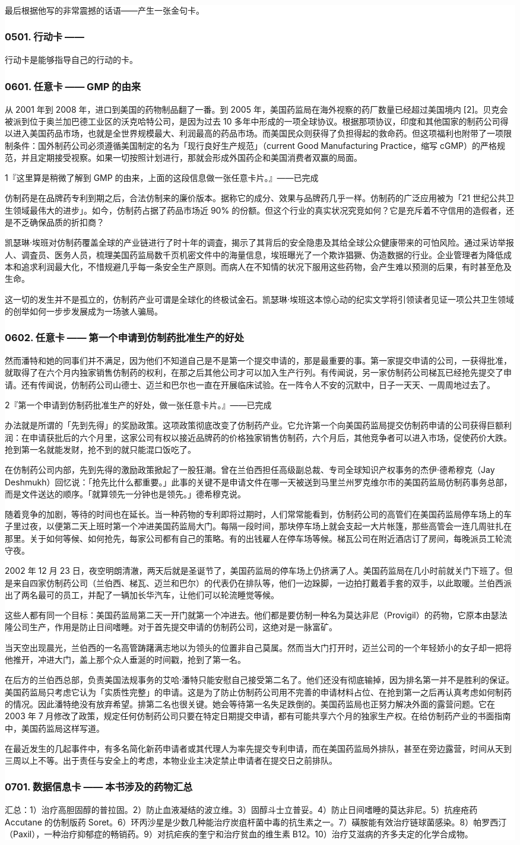 最后根据他写的非常震撼的话语——产生一张金句卡。

### 0501. 行动卡 ——

行动卡是能够指导自己的行动的卡。

### 0601. 任意卡 —— GMP 的由来

从 2001 年到 2008 年，进口到美国的药物制品翻了一番。到 2005 年，美国药监局在海外视察的药厂数量已经超过美国境内 [2]。贝克会被派到位于奥兰加巴德工业区的沃克哈特公司，是因为过去 10 多年中形成的一项全球协议。根据那项协议，印度和其他国家的制药公司得以进入美国药品市场，也就是全世界规模最大、利润最高的药品市场。而美国民众则获得了负担得起的救命药。但这项福利也附带了一项限制条件：国外制药公司必须遵循美国制定的名为「现行良好生产规范」（current Good Manufacturing Practice，缩写 cGMP）的严格规范，并且定期接受视察。如果一切按照计划进行，那就会形成外国药企和美国消费者双赢的局面。

1『这里算是稍微了解到 GMP 的由来，上面的这段信息做一张任意卡片。』——已完成

仿制药是在品牌药专利到期之后，合法仿制来的廉价版本。据称它的成分、效果与品牌药几乎一样。仿制药的广泛应用被为「21 世纪公共卫生领域最伟大的进步」。如今，仿制药占据了药品市场近 90% 的份额。但这个行业的真实状况究竞如何？它是充斥着不守信用的造假者，还是不乏确保品质的折扣商？

凯瑟琳·埃班对仿制药覆盖全球的产业链进行了时十年的调査，揭示了其背后的安全隐患及其给全球公众健康带来的可怕风险。通过采访举报人、调査员、医务人员，梳理美国药监局数千页机密文件中的海量信息，埃班曝光了一个欺诈猖獗、伪造数据的行业。企业管理者为降低成本和追求利润最大化，不惜规避几乎每一条安全生产原则。而病人在不知情的状况下服用这些药物，会产生难以预测的后果，有时甚至危及生命。

这一切的发生并不是孤立的，仿制药产业可谓是全球化的终极试金石。凯瑟琳·埃班这本惊心动的纪实文学将引领读者见证一项公共卫生领域的创举如何一步步发展成为一场骇人骗局。

### 0602. 任意卡 —— 第一个申请到仿制药批准生产的好处

然而潘特和她的同事们并不满足，因为他们不知道自己是不是第一个提交申请的，那是最重要的事。第一家提交申请的公司，一获得批准，就取得了在六个月内独家销售仿制药的权利，在那之后其他公司才可以加入生产行列。有传闻说，另一家仿制药公司梯瓦已经抢先提交了申请。还有传闻说，仿制药公司山德士、迈兰和巴尔也一直在开展临床试验。在一阵令人不安的沉默中，日子一天天、一周周地过去了。

2『第一个申请到仿制药批准生产的好处，做一张任意卡片。』——已完成

办法就是所谓的「先到先得」的奖励政策。这项政策彻底改变了仿制药产业。它允许第一个向美国药监局提交仿制药申请的公司获得巨额利润：在申请获批后的六个月里，这家公司有权以接近品牌药的价格独家销售仿制药，六个月后，其他竞争者可以进入市场，促使药价大跌。抢到第一名就能发财，抢不到的就只能混口饭吃了。

在仿制药公司内部，先到先得的激励政策掀起了一股狂潮。曾在兰伯西担任高级副总裁、专司全球知识产权事务的杰伊·德希穆克（Jay Deshmukh）回忆说：「抢先比什么都重要。」此事的关键不是申请文件在哪一天被送到马里兰州罗克维尔市的美国药监局仿制药事务总部，而是文件送达的顺序。「就算领先一分钟也是领先。」德希穆克说。

随着竞争的加剧，等待的时间也在延长。当一种药物的专利即将过期时，人们常常能看到，仿制药公司的高管们在美国药监局停车场上的车子里过夜，以便第二天上班时第一个冲进美国药监局大门。每隔一段时间，那块停车场上就会支起一大片帐篷，那些高管会一连几周驻扎在那里。关于如何等候、如何抢先，每家公司都有自己的策略。有的出钱雇人在停车场等候。梯瓦公司在附近酒店订了房间，每晚派员工轮流守夜。

2002 年 12 月 23 日，夜空明朗清澈，两天后就是圣诞节了，美国药监局的停车场上仍挤满了人。美国药监局在几小时前就关门下班了。但是来自四家仿制药公司（兰伯西、梯瓦、迈兰和巴尔）的代表仍在排队等，他们一边跺脚，一边拍打戴着手套的双手，以此取暖。兰伯西派出了两名最可的员工，并配了一辆加长华汽车，让他们可以轮流睡觉等候。

这些人都有同一个目标：美国药监局第二天一开门就第一个冲进去。他们都是要仿制一种名为莫达非尼（Provigil）的药物，它原本由瑟法隆公司生产，作用是防止日间嗜睡。对于首先提交申请的仿制药公司，这绝对是一脉富矿。

当天空出现晨光，兰伯西的一名高管踌躇满志地以为领头的位置非自己莫属。然而当大门打开时，迈兰公司的一个年轻娇小的女子却一把将他推开，冲进大门，盖上那个众人垂涎的时间戳，抢到了第一名。

在后方的兰伯西总部，负责美国法规事务的艾哈·潘特只能安慰自己接受第二名了。他们还没有彻底输掉，因为排名第一并不是胜利的保证。美国药监局只考虑它认为「实质性完整」的申请。这是为了防止仿制药公司用不完善的申请材料占位、在抢到第一之后再认真考虑如何制药的情况。因此潘特绝没有放弃希望。排第二名也很关键。她会等待第一名失足跌倒的。美国药监局也正努力解决外面的露营问题。它在 2003 年 7 月修改了政策，规定任何仿制药公司只要在特定日期提交申请，都有可能共享六个月的独家生产权。在给仿制药产业的书面指南中，美国药监局这样写道。

在最近发生的几起事件中，有多名简化新药申请者或其代理人为率先提交专利申请，而在美国药监局外排队，甚至在旁边露营，时间从天到三周以上不等。出于责任与安全上的考虑，本物业业主决定禁止申请者在提交日之前排队。

### 0701. 数据信息卡 —— 本书涉及的药物汇总

汇总：1）治疗高胆固醇的普拉固。2）防止血液凝结的波立维。3）固醇斗士立普妥。4）防止日间嗜睡的莫达非尼。5）抗痤疮药 Accutane 的仿制版药 Soret。6）环丙沙星是少数几种能治疗炭疽杆菌中毒的抗生素之一。7）磺胺能有效治疗链球菌感染。8）帕罗西汀（Paxil），一种治疗抑郁症的畅销药。9）对抗疟疾的奎宁和治疗贫血的维生素 B12。10）治疗艾滋病的齐多夫定的化学合成物。
